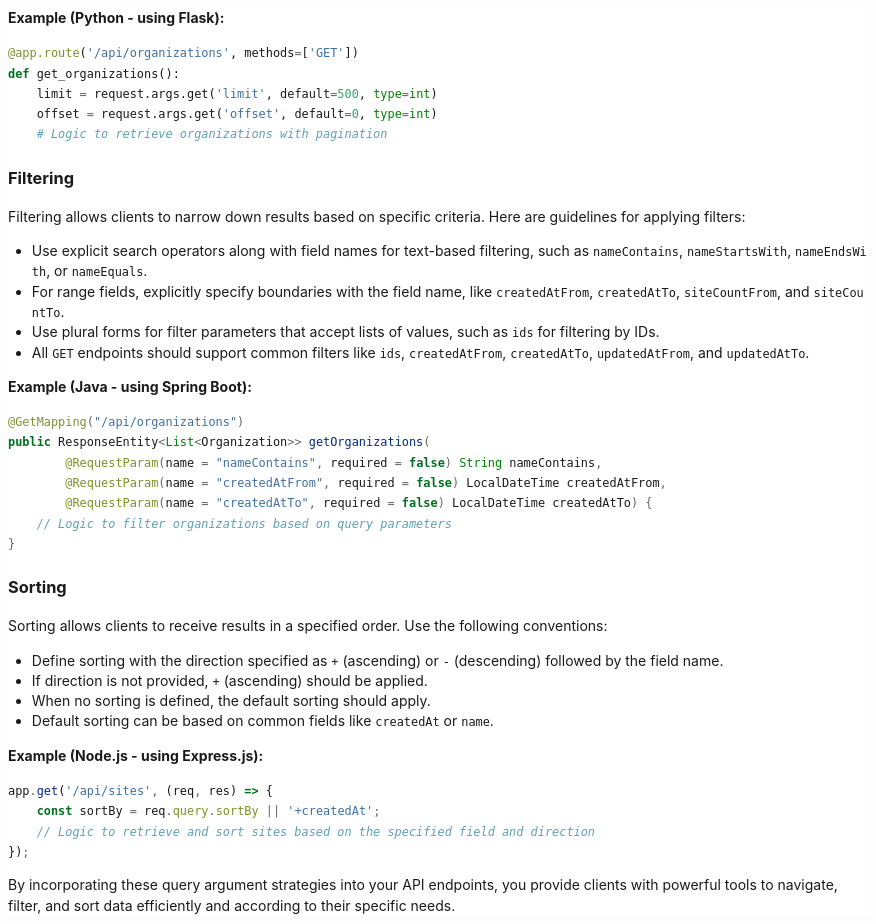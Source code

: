 **Example (Python - using Flask):**

```python
@app.route('/api/organizations', methods=['GET'])
def get_organizations():
    limit = request.args.get('limit', default=500, type=int)
    offset = request.args.get('offset', default=0, type=int)
    # Logic to retrieve organizations with pagination
```

### Filtering

Filtering allows clients to narrow down results based on specific criteria. Here are guidelines for applying filters:

- Use explicit search operators along with field names for text-based filtering, such as `nameContains`, `nameStartsWith`, `nameEndsWith`, or `nameEquals`.
- For range fields, explicitly specify boundaries with the field name, like `createdAtFrom`, `createdAtTo`, `siteCountFrom`, and `siteCountTo`.
- Use plural forms for filter parameters that accept lists of values, such as `ids` for filtering by IDs.
- All `GET` endpoints should support common filters like `ids`, `createdAtFrom`, `createdAtTo`, `updatedAtFrom`, and `updatedAtTo`.

**Example (Java - using Spring Boot):**

```java
@GetMapping("/api/organizations")
public ResponseEntity<List<Organization>> getOrganizations(
        @RequestParam(name = "nameContains", required = false) String nameContains,
        @RequestParam(name = "createdAtFrom", required = false) LocalDateTime createdAtFrom,
        @RequestParam(name = "createdAtTo", required = false) LocalDateTime createdAtTo) {
    // Logic to filter organizations based on query parameters
}
```

### Sorting

Sorting allows clients to receive results in a specified order. Use the following conventions:

- Define sorting with the direction specified as `+` (ascending) or `-` (descending) followed by the field name.
- If direction is not provided, `+` (ascending) should be applied.
- When no sorting is defined, the default sorting should apply.
- Default sorting can be based on common fields like `createdAt` or `name`.

**Example (Node.js - using Express.js):**

```javascript
app.get('/api/sites', (req, res) => {
    const sortBy = req.query.sortBy || '+createdAt';
    // Logic to retrieve and sort sites based on the specified field and direction
});
```

By incorporating these query argument strategies into your API endpoints, you provide clients with powerful tools to navigate, filter, and sort data efficiently and according to their specific needs.

